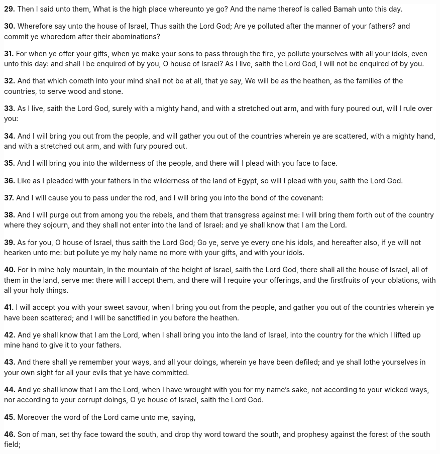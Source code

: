 **29.** Then I said unto them, What is the high place whereunto ye go? And the name thereof is called Bamah unto this day. 

**30.** Wherefore say unto the house of Israel, Thus saith the Lord God; Are ye polluted after the manner of your fathers? and commit ye whoredom after their abominations? 

**31.** For when ye offer your gifts, when ye make your sons to pass through the fire, ye pollute yourselves with all your idols, even unto this day: and shall I be enquired of by you, O house of Israel? As I live, saith the Lord God, I will not be enquired of by you. 

**32.** And that which cometh into your mind shall not be at all, that ye say, We will be as the heathen, as the families of the countries, to serve wood and stone. 

**33.** As I live, saith the Lord God, surely with a mighty hand, and with a stretched out arm, and with fury poured out, will I rule over you: 

**34.** And I will bring you out from the people, and will gather you out of the countries wherein ye are scattered, with a mighty hand, and with a stretched out arm, and with fury poured out. 

**35.** And I will bring you into the wilderness of the people, and there will I plead with you face to face. 

**36.** Like as I pleaded with your fathers in the wilderness of the land of Egypt, so will I plead with you, saith the Lord God. 

**37.** And I will cause you to pass under the rod, and I will bring you into the bond of the covenant: 

**38.** And I will purge out from among you the rebels, and them that transgress against me: I will bring them forth out of the country where they sojourn, and they shall not enter into the land of Israel: and ye shall know that I am the Lord. 

**39.** As for you, O house of Israel, thus saith the Lord God; Go ye, serve ye every one his idols, and hereafter also, if ye will not hearken unto me: but pollute ye my holy name no more with your gifts, and with your idols. 

**40.** For in mine holy mountain, in the mountain of the height of Israel, saith the Lord God, there shall all the house of Israel, all of them in the land, serve me: there will I accept them, and there will I require your offerings, and the firstfruits of your oblations, with all your holy things. 

**41.** I will accept you with your sweet savour, when I bring you out from the people, and gather you out of the countries wherein ye have been scattered; and I will be sanctified in you before the heathen. 

**42.** And ye shall know that I am the Lord, when I shall bring you into the land of Israel, into the country for the which I lifted up mine hand to give it to your fathers. 

**43.** And there shall ye remember your ways, and all your doings, wherein ye have been defiled; and ye shall lothe yourselves in your own sight for all your evils that ye have committed. 

**44.** And ye shall know that I am the Lord, when I have wrought with you for my name’s sake, not according to your wicked ways, nor according to your corrupt doings, O ye house of Israel, saith the Lord God. 

**45.** Moreover the word of the Lord came unto me, saying, 

**46.** Son of man, set thy face toward the south, and drop thy word toward the south, and prophesy against the forest of the south field; 
